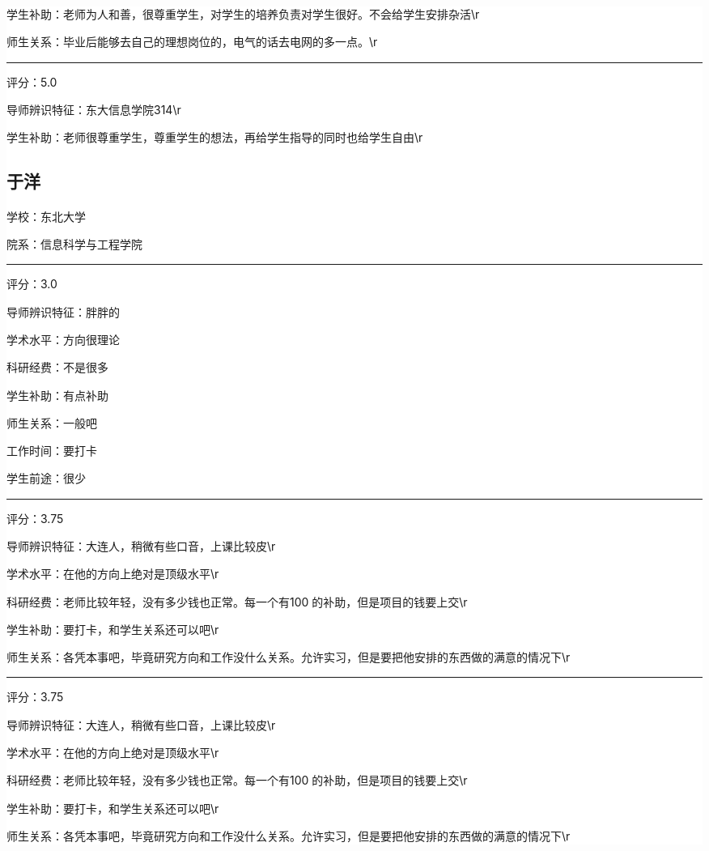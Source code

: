 学生补助：老师为人和善，很尊重学生，对学生的培养负责对学生很好。不会给学生安排杂活\r

师生关系：毕业后能够去自己的理想岗位的，电气的话去电网的多一点。\r

* * *

评分：5.0

导师辨识特征：东大信息学院314\r

学生补助：老师很尊重学生，尊重学生的想法，再给学生指导的同时也给学生自由\r

## 于洋

学校：东北大学

院系：信息科学与工程学院

* * *

评分：3.0

导师辨识特征：胖胖的

学术水平：方向很理论

科研经费：不是很多

学生补助：有点补助

师生关系：一般吧

工作时间：要打卡

学生前途：很少

* * *

评分：3.75

导师辨识特征：大连人，稍微有些口音，上课比较皮\r

学术水平：在他的方向上绝对是顶级水平\r

科研经费：老师比较年轻，没有多少钱也正常。每一个有100 的补助，但是项目的钱要上交\r

学生补助：要打卡，和学生关系还可以吧\r

师生关系：各凭本事吧，毕竟研究方向和工作没什么关系。允许实习，但是要把他安排的东西做的满意的情况下\r

* * *

评分：3.75

导师辨识特征：大连人，稍微有些口音，上课比较皮\r

学术水平：在他的方向上绝对是顶级水平\r

科研经费：老师比较年轻，没有多少钱也正常。每一个有100 的补助，但是项目的钱要上交\r

学生补助：要打卡，和学生关系还可以吧\r

师生关系：各凭本事吧，毕竟研究方向和工作没什么关系。允许实习，但是要把他安排的东西做的满意的情况下\r
